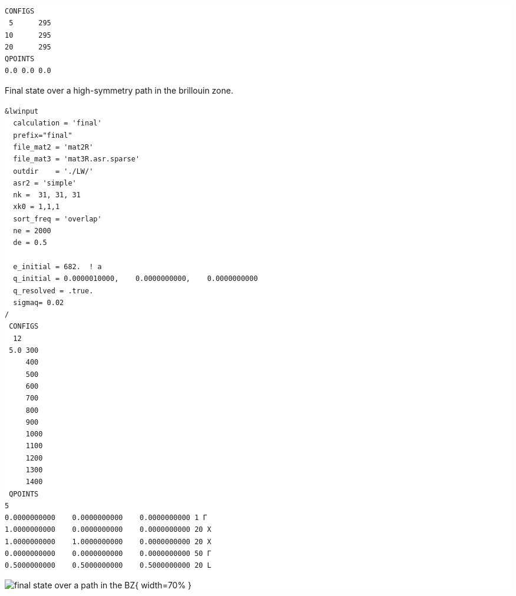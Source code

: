 ```
CONFIGS 
 5      295 
10      295 
20      295 
QPOINTS 
0.0 0.0 0.0
```

Final state over a high-symmetry path in the brillouin zone.
```
&lwinput
  calculation = 'final'
  prefix="final"
  file_mat2 = 'mat2R'
  file_mat3 = 'mat3R.asr.sparse'
  outdir    = './LW/'  
  asr2 = 'simple'   
  nk =  31, 31, 31
  xk0 = 1,1,1
  sort_freq = 'overlap'
  ne = 2000
  de = 0.5

  e_initial = 682.  ! a
  q_initial = 0.0000010000,    0.0000000000,    0.0000000000 
  q_resolved = .true.
  sigmaq= 0.02
/
 CONFIGS
  12
 5.0 300
     400
     500
     600
     700
     800
     900
     1000
     1100
     1200
     1300
     1400
 QPOINTS 
5
0.0000000000    0.0000000000    0.0000000000 1 Γ
1.0000000000    0.0000000000    0.0000000000 20 X
1.0000000000    1.0000000000    0.0000000000 20 X
0.0000000000    0.0000000000    0.0000000000 50 Γ
0.5000000000    0.5000000000    0.5000000000 20 L
```

![final state over a path in the BZ](images/final.png){ width=70% }
